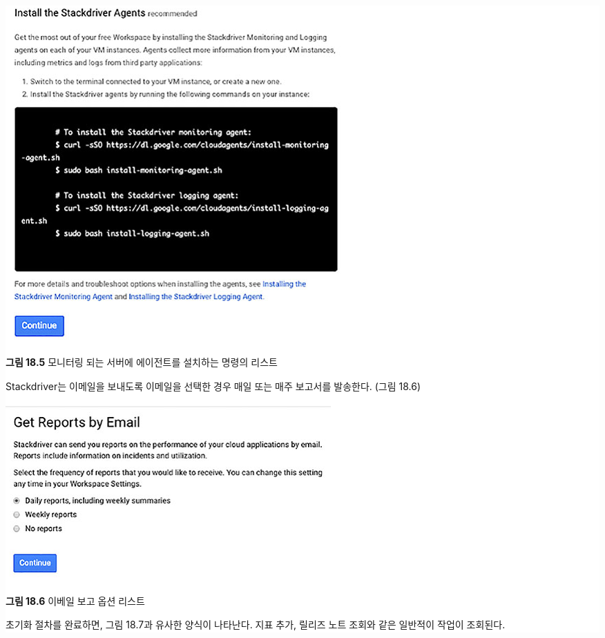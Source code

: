 ![18.5](../img/ch18/18.5.png)

**그림 18.5** 모니터링 되는 서버에 에이전트를 설치하는 명령의 리스트

Stackdriver는 이메일을 보내도록 이메일을 선택한 경우 매일 또는 매주 보고서를 발송한다. (그림 18.6)

![18.6](../img/ch18/18.6.png)

**그림 18.6** 이베일 보고 옵션 리스트

초기화 절차를 완료하면, 그림 18.7과 유사한 양식이 나타난다. 지표 추가, 릴리즈 노트 조회와 같은 일반적이 작업이 조회된다.
